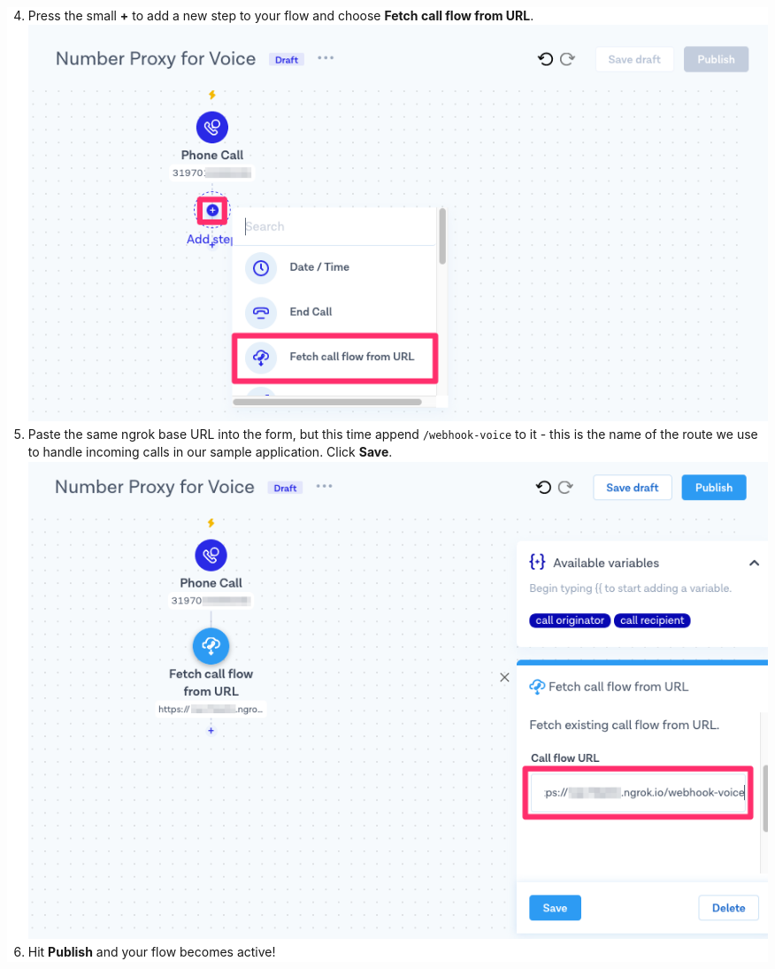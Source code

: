 4. Press the small **+** to add a new step to your flow and choose **Fetch call flow from URL**. ![Create Voice Flow, Step 4](create-flow-voice-4.png)
5. Paste the same ngrok base URL into the form, but this time append `/webhook-voice` to it - this is the name of the route we use to handle incoming calls in our sample application. Click **Save**. ![Create Voice Flow, Step 5](create-flow-voice-5.png)
6. Hit **Publish** and your flow becomes active!
